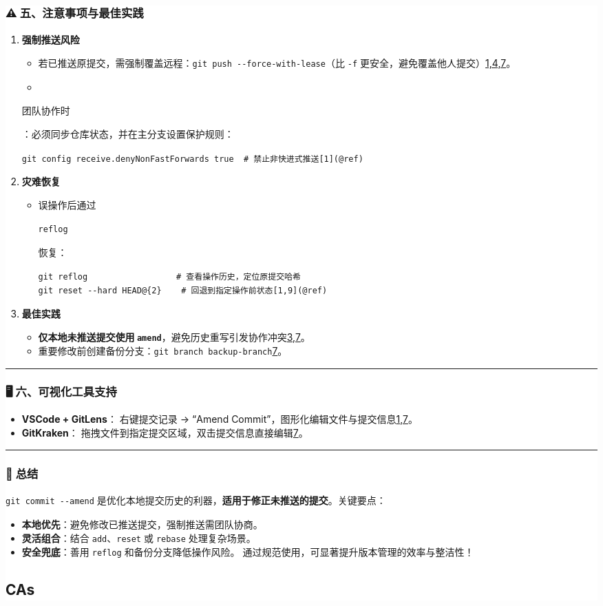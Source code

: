 ### ⚠️ **五、注意事项与最佳实践**

1. **强制推送风险**

   - 若已推送原提交，需强制覆盖远程：`git push --force-with-lease`（比 `-f` 更安全，避免覆盖他人提交）[1,4,7](@ref)。

   - 

     团队协作时

     ：必须同步仓库状态，并在主分支设置保护规则：

     ```
     git config receive.denyNonFastForwards true  # 禁止非快进式推送[1](@ref)
     ```

2. **灾难恢复**

   - 误操作后通过

     ```
     reflog
     ```

     恢复：

     ```
     git reflog                  # 查看操作历史，定位原提交哈希
     git reset --hard HEAD@{2}    # 回退到指定操作前状态[1,9](@ref)
     ```

3. **最佳实践**

   - **仅本地未推送提交使用 `amend`**，避免历史重写引发协作冲突[3,7](@ref)。
   - 重要修改前创建备份分支：`git branch backup-branch`[7](@ref)。

------

### 🖥️ **六、可视化工具支持**

- **VSCode + GitLens**：
  右键提交记录 → “Amend Commit”，图形化编辑文件与提交信息[1,7](@ref)。
- **GitKraken**：
  拖拽文件到指定提交区域，双击提交信息直接编辑[7](@ref)。

------

### 💎 **总结**

`git commit --amend` 是优化本地提交历史的利器，**适用于修正未推送的提交**。关键要点：

- **本地优先**：避免修改已推送提交，强制推送需团队协商。
- **灵活组合**：结合 `add`、`reset` 或 `rebase` 处理复杂场景。
- **安全兜底**：善用 `reflog` 和备份分支降低操作风险。
  通过规范使用，可显著提升版本管理的效率与整洁性！

## CAs
